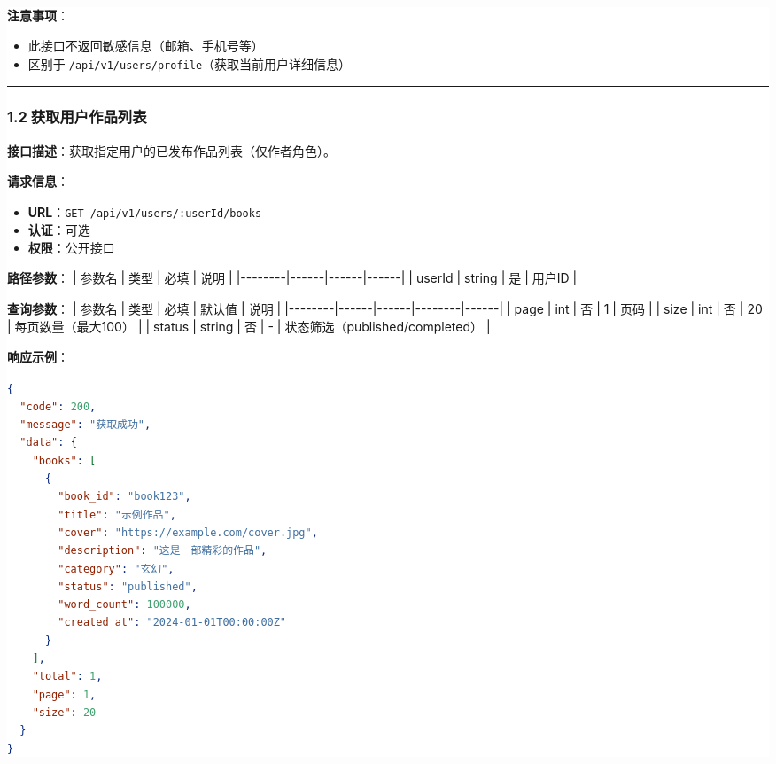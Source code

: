 **注意事项**：
- 此接口不返回敏感信息（邮箱、手机号等）
- 区别于 `/api/v1/users/profile`（获取当前用户详细信息）

---

### 1.2 获取用户作品列表

**接口描述**：获取指定用户的已发布作品列表（仅作者角色）。

**请求信息**：
- **URL**：`GET /api/v1/users/:userId/books`
- **认证**：可选
- **权限**：公开接口

**路径参数**：
| 参数名 | 类型 | 必填 | 说明 |
|--------|------|------|------|
| userId | string | 是 | 用户ID |

**查询参数**：
| 参数名 | 类型 | 必填 | 默认值 | 说明 |
|--------|------|------|--------|------|
| page | int | 否 | 1 | 页码 |
| size | int | 否 | 20 | 每页数量（最大100） |
| status | string | 否 | - | 状态筛选（published/completed） |

**响应示例**：
```json
{
  "code": 200,
  "message": "获取成功",
  "data": {
    "books": [
      {
        "book_id": "book123",
        "title": "示例作品",
        "cover": "https://example.com/cover.jpg",
        "description": "这是一部精彩的作品",
        "category": "玄幻",
        "status": "published",
        "word_count": 100000,
        "created_at": "2024-01-01T00:00:00Z"
      }
    ],
    "total": 1,
    "page": 1,
    "size": 20
  }
}
```

